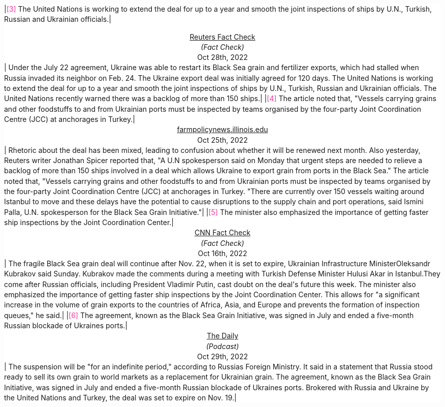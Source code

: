 |<font id="3" color=#FF3399>[3]</font> The United Nations is working to extend the deal for up to a year and smooth the joint inspections of ships by U.N., Turkish, Russian and Ukrainian officials.|<div style="display: flex; justify-content: center; align-items: center; flex-direction: column;"><a href="https://www.allsides.com/news-source/reuters-fact-check-media-bias" target="_blank"><ClientOnly><BiasChart bias="Center" /></ClientOnly></a><div><a href="https://www.reuters.com/markets/commodities/un-pushes-parties-renew-black-sea-grain-fertilizer-export-deal-2022-10-28/" target="_blank">Reuters Fact Check</a></div><div>*(Fact Check)*</div><div>Oct 28th, 2022</div></div>| Under the July 22 agreement, Ukraine was able to restart its Black Sea grain and fertilizer exports, which had stalled when Russia invaded its neighbor on Feb. 24. The Ukraine export deal was initially agreed for 120 days. The United Nations is working to extend the deal for up to a year and smooth the joint inspections of ships by U.N., Turkish, Russian and Ukrainian officials. The United Nations recently warned there was a backlog of more than 150 ships.|
|<font id="4" color=#FF3399>[4]</font> The article noted that, "Vessels carrying grains and other foodstuffs to and from Ukrainian ports must be inspected by teams organised by the four-party Joint Coordination Centre (JCC) at anchorages in Turkey.|<div style="display: flex; justify-content: center; align-items: center; flex-direction: column;"><a href="" target="_blank"><ClientOnly><BiasChart bias="N/A" /></ClientOnly></a><div><a href="https://farmpolicynews.illinois.edu/2022/10/mixed-rhetoric-surrounds-renewal-of-black-sea-grain-deal/" target="_blank">farmpolicynews.illinois.edu</a></div><div></div><div>Oct 25th, 2022</div></div>| Rhetoric about the deal has been mixed, leading to confusion about whether it will be renewed next month. Also yesterday, Reuters writer Jonathan Spicer reported that, "A U.N spokesperson said on Monday that urgent steps are needed to relieve a backlog of more than 150 ships involved in a deal which allows Ukraine to export grain from ports in the Black Sea." The article noted that, "Vessels carrying grains and other foodstuffs to and from Ukrainian ports must be inspected by teams organised by the four-party Joint Coordination Centre (JCC) at anchorages in Turkey. "There are currently over 150 vessels waiting around Istanbul to move and these delays have the potential to cause disruptions to the supply chain and port operations, said Ismini Palla, U.N. spokesperson for the Black Sea Grain Initiative."|
|<font id="5" color=#FF3399>[5]</font> The minister also emphasized the importance of getting faster ship inspections by the Joint Coordination Center.|<div style="display: flex; justify-content: center; align-items: center; flex-direction: column;"><a href="https://www.allsides.com/news-source/facts-first-cnn-media-bias" target="_blank"><ClientOnly><BiasChart bias="Left" /></ClientOnly></a><div><a href="https://www.cnn.com/europe/live-news/russia-ukraine-war-news-10-16-22/h_0f298f6abd1f25d1c1add8eb5ef69527" target="_blank">CNN Fact Check</a></div><div>*(Fact Check)*</div><div>Oct 16th, 2022</div></div>| The fragile Black Sea grain deal will continue after Nov. 22, when it is set to expire, Ukrainian Infrastructure MinisterOleksandr Kubrakov said Sunday. Kubrakov made the comments during a meeting with Turkish Defense Minister Hulusi Akar in Istanbul.They come after Russian officials, including President Vladimir Putin, cast doubt on the deal's future this week. The minister also emphasized the importance of getting faster ship inspections by the Joint Coordination Center. This allows for "a significant increase in the volume of grain exports to the countries of Africa, Asia, and Europe and prevents the formation of inspection queues," he said.|
|<font id="6" color=#FF3399>[6]</font> The agreement, known as the Black Sea Grain Initiative, was signed in July and ended a five-month Russian blockade of Ukraines ports.|<div style="display: flex; justify-content: center; align-items: center; flex-direction: column;"><a href="https://www.allsides.com/news-source/daily-media-bias" target="_blank"><ClientOnly><BiasChart bias="Lean Left" /></ClientOnly></a><div><a href="https://www.nytimes.com/live/2022/10/29/world/russia-ukraine-war-news" target="_blank">The Daily </a></div><div>*(Podcast)*</div><div>Oct 29th, 2022</div></div>| The suspension will be "for an indefinite period," according to Russias Foreign Ministry. It said in a statement that Russia stood ready to sell its own grain to world markets as a replacement for Ukrainian grain. The agreement, known as the Black Sea Grain Initiative, was signed in July and ended a five-month Russian blockade of Ukraines ports. Brokered with Russia and Ukraine by the United Nations and Turkey, the deal was set to expire on Nov. 19.|